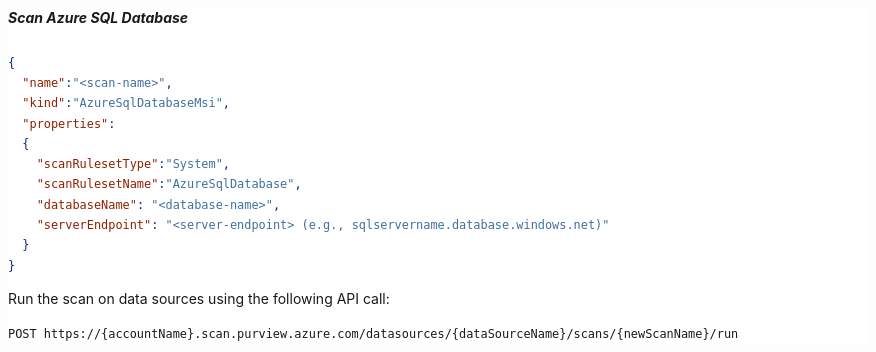 ##### Scan Azure SQL Database

```JSON
{
  "name":"<scan-name>",
  "kind":"AzureSqlDatabaseMsi",
  "properties":
  {
    "scanRulesetType":"System",
    "scanRulesetName":"AzureSqlDatabase",
    "databaseName": "<database-name>",
    "serverEndpoint": "<server-endpoint> (e.g., sqlservername.database.windows.net)"
  }
}

```

Run the scan on data sources using the following API call:

```HTTP
POST https://{accountName}.scan.purview.azure.com/datasources/{dataSourceName}/scans/{newScanName}/run
```
